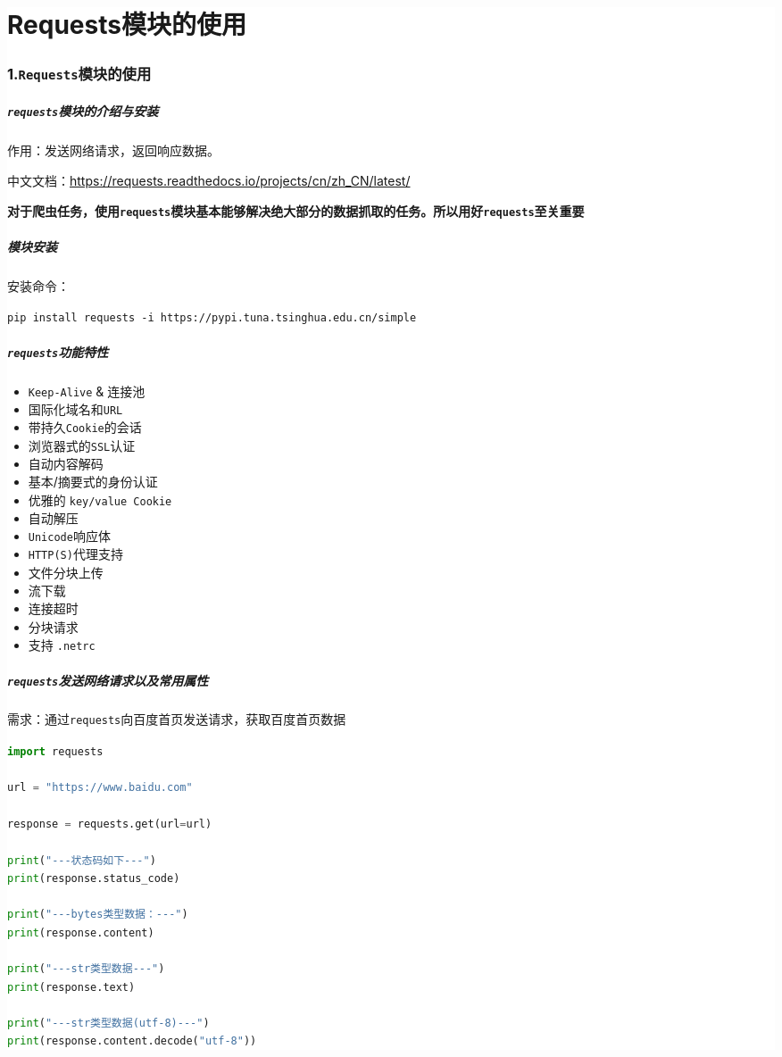 # Requests模块的使用

### 1.`Requests`模块的使用

##### `requests`模块的介绍与安装

作用：发送网络请求，返回响应数据。

中文文档：https://requests.readthedocs.io/projects/cn/zh_CN/latest/

**对于爬虫任务，使用`requests`模块基本能够解决绝大部分的数据抓取的任务。所以用好`requests`至关重要**

##### 模块安装

安装命令：

```txt
pip install requests -i https://pypi.tuna.tsinghua.edu.cn/simple
```

##### `requests`功能特性

- `Keep-Alive` & 连接池
- 国际化域名和`URL`
- 带持久`Cookie`的会话
- 浏览器式的`SSL`认证
- 自动内容解码
- 基本/摘要式的身份认证
- 优雅的 `key/value Cookie`
- 自动解压
- `Unicode`响应体
- `HTTP(S)`代理支持
- 文件分块上传
- 流下载
- 连接超时
- 分块请求
- 支持 `.netrc`

##### `requests`发送网络请求以及常用属性

需求：通过`requests`向百度首页发送请求，获取百度首页数据

```python
import requests

url = "https://www.baidu.com"

response = requests.get(url=url)

print("---状态码如下---")
print(response.status_code)

print("---bytes类型数据：---")
print(response.content)

print("---str类型数据---")
print(response.text)

print("---str类型数据(utf-8)---")
print(response.content.decode("utf-8"))
```
